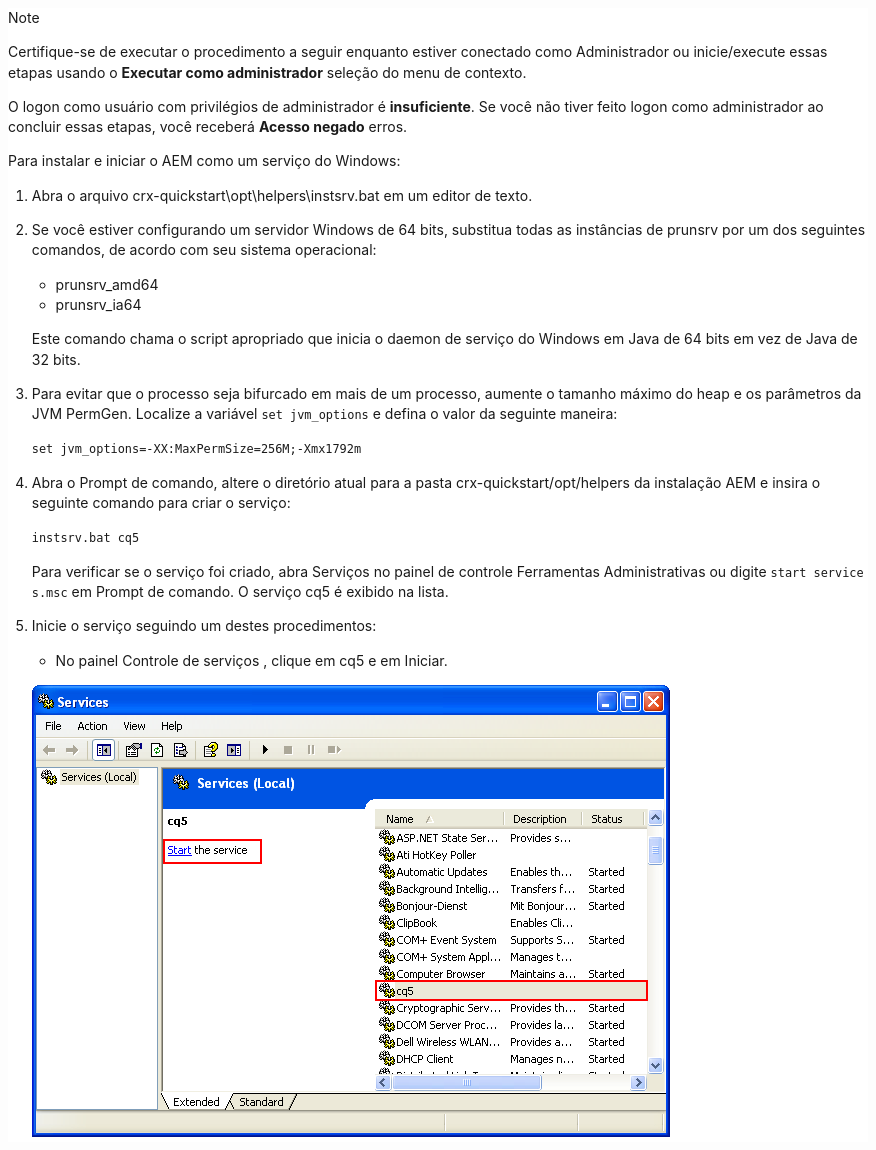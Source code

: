 >[!NOTE]
>
>Certifique-se de executar o procedimento a seguir enquanto estiver conectado como Administrador ou inicie/execute essas etapas usando o **Executar como administrador** seleção do menu de contexto.
>
>O logon como usuário com privilégios de administrador é **insuficiente**. Se você não tiver feito logon como administrador ao concluir essas etapas, você receberá **Acesso negado** erros.

Para instalar e iniciar o AEM como um serviço do Windows:

1. Abra o arquivo crx-quickstart\opt\helpers\instsrv.bat em um editor de texto.
1. Se você estiver configurando um servidor Windows de 64 bits, substitua todas as instâncias de prunsrv por um dos seguintes comandos, de acordo com seu sistema operacional:

   * prunsrv_amd64
   * prunsrv_ia64

   Este comando chama o script apropriado que inicia o daemon de serviço do Windows em Java de 64 bits em vez de Java de 32 bits.

1. Para evitar que o processo seja bifurcado em mais de um processo, aumente o tamanho máximo do heap e os parâmetros da JVM PermGen. Localize a variável `set jvm_options` e defina o valor da seguinte maneira:

   `set jvm_options=-XX:MaxPermSize=256M;-Xmx1792m`

1. Abra o Prompt de comando, altere o diretório atual para a pasta crx-quickstart/opt/helpers da instalação AEM e insira o seguinte comando para criar o serviço:

   `instsrv.bat cq5`

   Para verificar se o serviço foi criado, abra Serviços no painel de controle Ferramentas Administrativas ou digite `start services.msc` em Prompt de comando. O serviço cq5 é exibido na lista.

1. Inicie o serviço seguindo um destes procedimentos:

   * No painel Controle de serviços , clique em cq5 e em Iniciar.

   ![chlimage_1-71](assets/chlimage_1-71.png)

